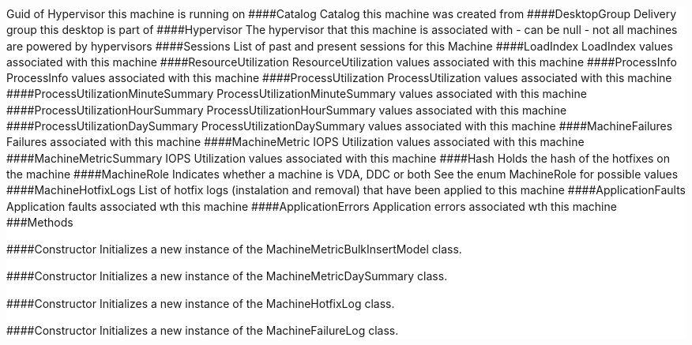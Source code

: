 Guid of Hypervisor this machine is running on
####Catalog
Catalog this machine was created from
####DesktopGroup
Delivery group this desktop is part of
####Hypervisor
The hypervisor that this machine is associated with - can be null - not all machines are powered by hypervisors
####Sessions
List of past and present sessions for this Machine
####LoadIndex
LoadIndex values associated with this machine
####ResourceUtilization
ResourceUtilization values associated with this machine
####ProcessInfo
ProcessInfo values associated with this machine
####ProcessUtilization
ProcessUtilization values associated with this machine
####ProcessUtilizationMinuteSummary
ProcessUtilizationMinuteSummary values associated with this machine
####ProcessUtilizationHourSummary
ProcessUtilizationHourSummary values associated with this machine
####ProcessUtilizationDaySummary
ProcessUtilizationDaySummary values associated with this machine
####MachineFailures
Failures associated with this machine
####MachineMetric
IOPS Utilization values associated with this machine
####MachineMetricSummary
IOPS Utilization values associated with this machine
####Hash
Holds the hash of the hotfixes on the machine
####MachineRole
Indicates whether a machine is VDA, DDC or both See the enum MachineRole for possible values
####MachineHotfixLogs
List of hotfix logs (instalation and removal) that have been applied to this machine
####ApplicationFaults
Application faults associated wth this machine
####ApplicationErrors
Application errors associated wth this machine
###Methods


####Constructor
Initializes a new instance of the MachineMetricBulkInsertModel class.

####Constructor
Initializes a new instance of the MachineMetricDaySummary class.

####Constructor
Initializes a new instance of the MachineHotfixLog class.

####Constructor
Initializes a new instance of the MachineFailureLog class.
